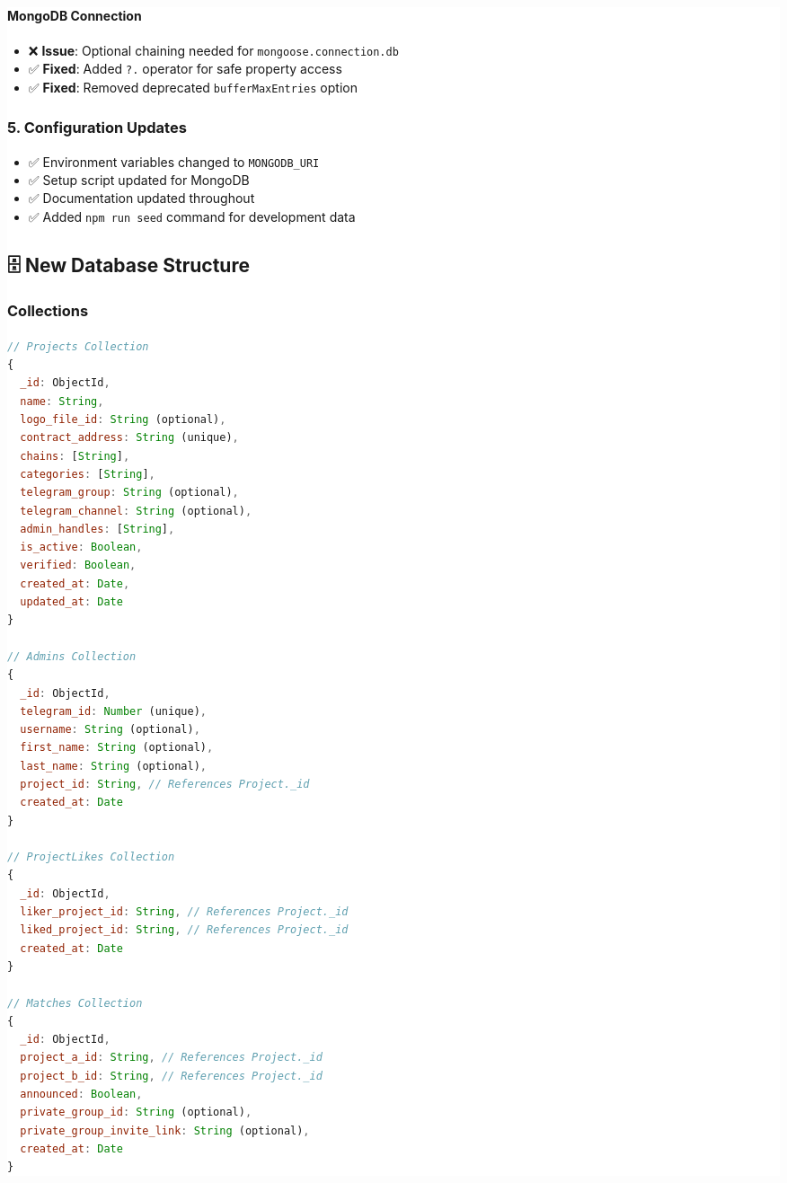 #### **MongoDB Connection**
- ❌ **Issue**: Optional chaining needed for `mongoose.connection.db`
- ✅ **Fixed**: Added `?.` operator for safe property access
- ✅ **Fixed**: Removed deprecated `bufferMaxEntries` option

### 5. **Configuration Updates**
- ✅ Environment variables changed to `MONGODB_URI`
- ✅ Setup script updated for MongoDB
- ✅ Documentation updated throughout
- ✅ Added `npm run seed` command for development data

## 🗄️ **New Database Structure**

### **Collections**
```javascript
// Projects Collection
{
  _id: ObjectId,
  name: String,
  logo_file_id: String (optional),
  contract_address: String (unique),
  chains: [String],
  categories: [String],
  telegram_group: String (optional),
  telegram_channel: String (optional), 
  admin_handles: [String],
  is_active: Boolean,
  verified: Boolean,
  created_at: Date,
  updated_at: Date
}

// Admins Collection
{
  _id: ObjectId,
  telegram_id: Number (unique),
  username: String (optional),
  first_name: String (optional),
  last_name: String (optional),
  project_id: String, // References Project._id
  created_at: Date
}

// ProjectLikes Collection
{
  _id: ObjectId,
  liker_project_id: String, // References Project._id
  liked_project_id: String, // References Project._id
  created_at: Date
}

// Matches Collection
{
  _id: ObjectId,
  project_a_id: String, // References Project._id
  project_b_id: String, // References Project._id
  announced: Boolean,
  private_group_id: String (optional),
  private_group_invite_link: String (optional),
  created_at: Date
}

```